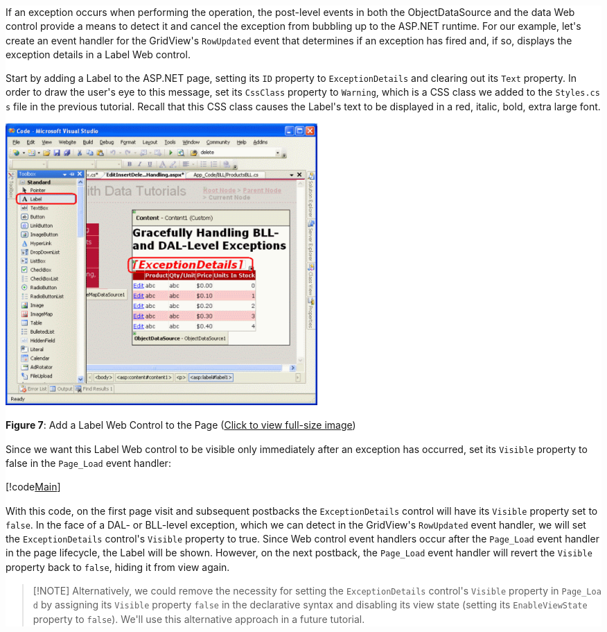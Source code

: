 If an exception occurs when performing the operation, the post-level events in both the ObjectDataSource and the data Web control provide a means to detect it and cancel the exception from bubbling up to the ASP.NET runtime. For our example, let's create an event handler for the GridView's `RowUpdated` event that determines if an exception has fired and, if so, displays the exception details in a Label Web control.

Start by adding a Label to the ASP.NET page, setting its `ID` property to `ExceptionDetails` and clearing out its `Text` property. In order to draw the user's eye to this message, set its `CssClass` property to `Warning`, which is a CSS class we added to the `Styles.css` file in the previous tutorial. Recall that this CSS class causes the Label's text to be displayed in a red, italic, bold, extra large font.


[![Add a Label Web Control to the Page](handling-bll-and-dal-level-exceptions-in-an-asp-net-page-cs/_static/image20.png)](handling-bll-and-dal-level-exceptions-in-an-asp-net-page-cs/_static/image19.png)

**Figure 7**: Add a Label Web Control to the Page ([Click to view full-size image](handling-bll-and-dal-level-exceptions-in-an-asp-net-page-cs/_static/image21.png))


Since we want this Label Web control to be visible only immediately after an exception has occurred, set its `Visible` property to false in the `Page_Load` event handler:


[!code[Main](handling-bll-and-dal-level-exceptions-in-an-asp-net-page-cs/samples/sample3.xml)]

With this code, on the first page visit and subsequent postbacks the `ExceptionDetails` control will have its `Visible` property set to `false`. In the face of a DAL- or BLL-level exception, which we can detect in the GridView's `RowUpdated` event handler, we will set the `ExceptionDetails` control's `Visible` property to true. Since Web control event handlers occur after the `Page_Load` event handler in the page lifecycle, the Label will be shown. However, on the next postback, the `Page_Load` event handler will revert the `Visible` property back to `false`, hiding it from view again.

> [!NOTE] Alternatively, we could remove the necessity for setting the `ExceptionDetails` control's `Visible` property in `Page_Load` by assigning its `Visible` property `false` in the declarative syntax and disabling its view state (setting its `EnableViewState` property to `false`). We'll use this alternative approach in a future tutorial.
